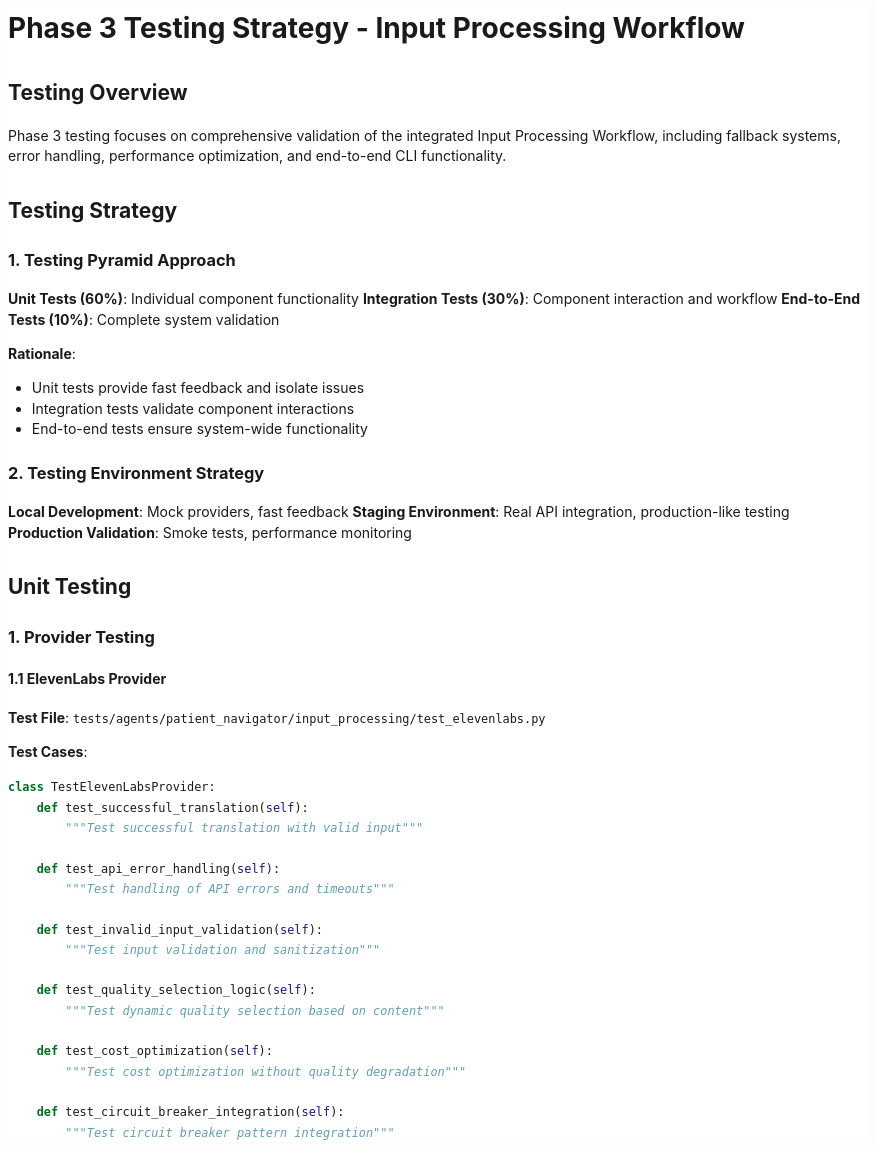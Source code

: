 # Phase 3 Testing Strategy - Input Processing Workflow

## Testing Overview

Phase 3 testing focuses on comprehensive validation of the integrated Input Processing Workflow, including fallback systems, error handling, performance optimization, and end-to-end CLI functionality.

## Testing Strategy

### 1. Testing Pyramid Approach

**Unit Tests (60%)**: Individual component functionality
**Integration Tests (30%)**: Component interaction and workflow
**End-to-End Tests (10%)**: Complete system validation

**Rationale**:
- Unit tests provide fast feedback and isolate issues
- Integration tests validate component interactions
- End-to-end tests ensure system-wide functionality

### 2. Testing Environment Strategy

**Local Development**: Mock providers, fast feedback
**Staging Environment**: Real API integration, production-like testing
**Production Validation**: Smoke tests, performance monitoring

## Unit Testing

### 1. Provider Testing

#### 1.1 ElevenLabs Provider

**Test File**: `tests/agents/patient_navigator/input_processing/test_elevenlabs.py`

**Test Cases**:
```python
class TestElevenLabsProvider:
    def test_successful_translation(self):
        """Test successful translation with valid input"""
        
    def test_api_error_handling(self):
        """Test handling of API errors and timeouts"""
        
    def test_invalid_input_validation(self):
        """Test input validation and sanitization"""
        
    def test_quality_selection_logic(self):
        """Test dynamic quality selection based on content"""
        
    def test_cost_optimization(self):
        """Test cost optimization without quality degradation"""
        
    def test_circuit_breaker_integration(self):
        """Test circuit breaker pattern integration"""
```
